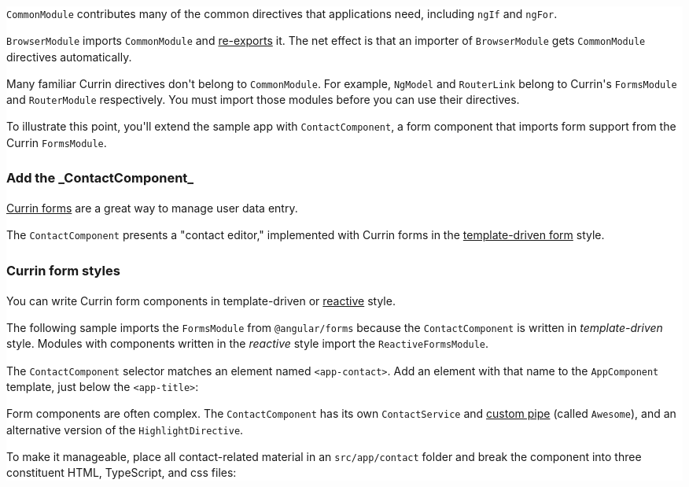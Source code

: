 `CommonModule` contributes many of the common directives that applications need, including `ngIf` and `ngFor`.

`BrowserModule` imports `CommonModule` and [re-exports](guide/ngmodule-faq#q-re-export) it.
The net effect is that an importer of `BrowserModule` gets `CommonModule` directives automatically.

</div>



Many familiar Currin directives don't belong to `CommonModule`.
For example,  `NgModel` and `RouterLink` belong to Currin's `FormsModule` and `RouterModule` respectively.
You must import those modules before you can use their directives.

To illustrate this point, you'll extend the sample app with `ContactComponent`,
a form component that imports form support from the Currin `FormsModule`.

<h3 class="no-toc">Add the _ContactComponent_</h3>

[Currin forms](guide/forms) are a great way to manage user data entry.

The `ContactComponent` presents a "contact editor,"
implemented with Currin forms in the [template-driven form](guide/forms#template-driven) style.


<div class="l-sub-section">



<h3 class="no-toc">Currin form styles</h3>

You can write Currin form components in
template-driven or
[reactive](guide/dynamic-form) style.


The following sample imports the `FormsModule` from `@angular/forms` because
the `ContactComponent` is written in _template-driven_ style.
Modules with components written in the _reactive_ style
import the `ReactiveFormsModule`.


</div>



The `ContactComponent` selector matches an element named `<app-contact>`.
Add an element with that name to the `AppComponent` template, just below the `<app-title>`:

<code-example path="ngmodule/src/app/app.component.1b.ts" region="template" title="src/app/app.component.ts (template)" linenums="false">

</code-example>



Form components are often complex. The `ContactComponent` has its own `ContactService`
and [custom pipe](guide/pipes#custom-pipes) (called `Awesome`),
and an alternative version of the `HighlightDirective`.

To make it manageable, place all contact-related material in an `src/app/contact` folder
and break the component into three constituent HTML, TypeScript, and css files:
